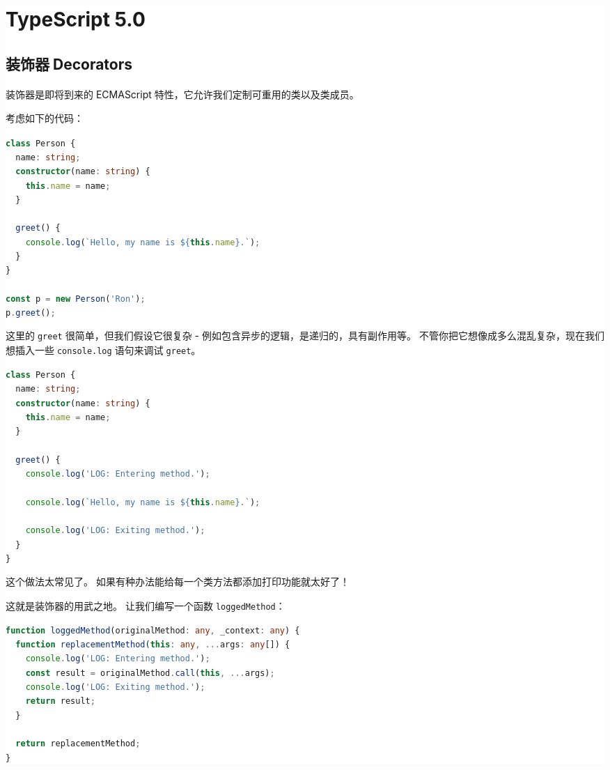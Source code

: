 # TypeScript 5.0

## 装饰器 Decorators

装饰器是即将到来的 ECMAScript 特性，它允许我们定制可重用的类以及类成员。

考虑如下的代码：

```ts
class Person {
  name: string;
  constructor(name: string) {
    this.name = name;
  }

  greet() {
    console.log(`Hello, my name is ${this.name}.`);
  }
}

const p = new Person('Ron');
p.greet();
```

这里的 `greet` 很简单，但我们假设它很复杂 - 例如包含异步的逻辑，是递归的，具有副作用等。
不管你把它想像成多么混乱复杂，现在我们想插入一些 `console.log` 语句来调试 `greet`。

```ts
class Person {
  name: string;
  constructor(name: string) {
    this.name = name;
  }

  greet() {
    console.log('LOG: Entering method.');

    console.log(`Hello, my name is ${this.name}.`);

    console.log('LOG: Exiting method.');
  }
}
```

这个做法太常见了。
如果有种办法能给每一个类方法都添加打印功能就太好了！

这就是装饰器的用武之地。
让我们编写一个函数 `loggedMethod`：

```ts
function loggedMethod(originalMethod: any, _context: any) {
  function replacementMethod(this: any, ...args: any[]) {
    console.log('LOG: Entering method.');
    const result = originalMethod.call(this, ...args);
    console.log('LOG: Exiting method.');
    return result;
  }

  return replacementMethod;
}
```
